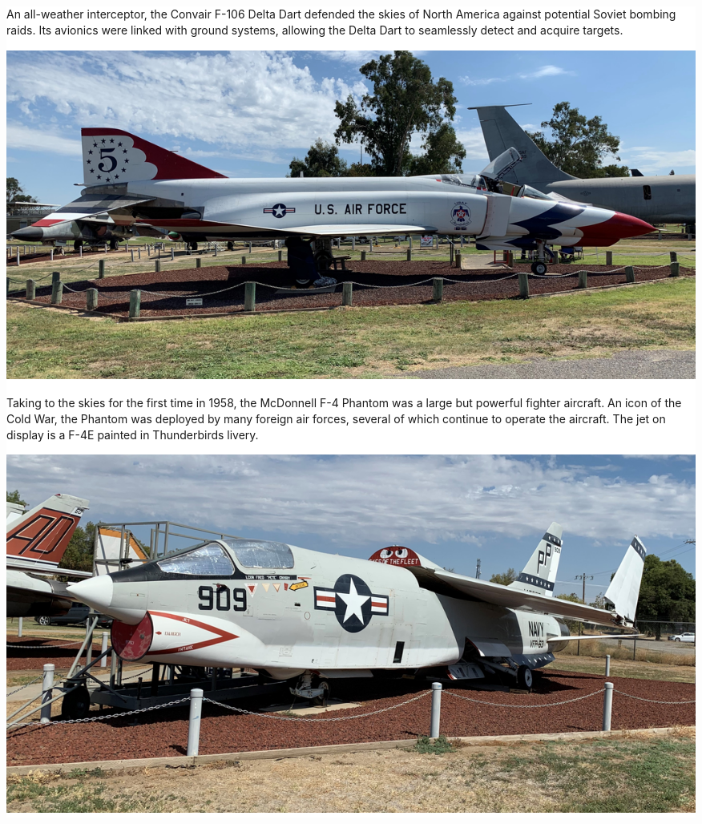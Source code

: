 An all-weather interceptor, the Convair F-106 Delta Dart defended the skies of North America against potential Soviet bombing raids. Its avionics were linked with ground systems, allowing the Delta Dart to seamlessly detect and acquire targets. 

<center><img src="F4.JPG"></center>

Taking to the skies for the first time in 1958, the McDonnell F-4 Phantom was a large but powerful fighter aircraft. An icon of the Cold War, the Phantom was deployed by many foreign air forces, several of which continue to operate the aircraft. The jet on display is a F-4E painted in Thunderbirds livery. 

<center><img src="F8.JPG"></center>
